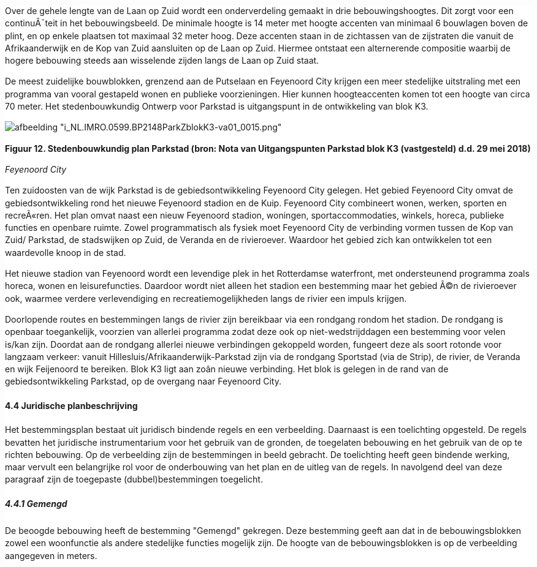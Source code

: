 Over de gehele lengte van de Laan op Zuid wordt een onderverdeling gemaakt in drie bebouwingshoogtes. Dit zorgt voor een continuÃ¯teit in het bebouwingsbeeld. De minimale hoogte is 14 meter met hoogte accenten van minimaal 6 bouwlagen boven de plint, en op enkele plaatsen tot maximaal 32 meter hoog. Deze accenten staan in de zichtassen van de zijstraten die vanuit de Afrikaanderwijk en de Kop van Zuid aansluiten op de Laan op Zuid. Hiermee ontstaat een alternerende compositie waarbij de hogere bebouwing steeds aan wisselende zijden langs de Laan op Zuid staat.

De meest zuidelijke bouwblokken, grenzend aan de Putselaan en Feyenoord City krijgen een meer stedelijke uitstraling met een programma van vooral gestapeld wonen en publieke voorzieningen. Hier kunnen hoogteaccenten komen tot een hoogte van circa 70 meter. Het stedenbouwkundig Ontwerp voor Parkstad is uitgangspunt in de ontwikkeling van blok K3\.

![afbeelding "i_NL.IMRO.0599.BP2148ParkZblokK3-va01_0015.png"](i_NL.IMRO.0599.BP2148ParkZblokK3-va01_0015.png)

**Figuur 12\. Stedenbouwkundig plan Parkstad (bron: Nota van Uitgangspunten Parkstad blok K3 (vastgesteld) d.d. 29 mei 2018\)**

*Feyenoord City*

Ten zuidoosten van de wijk Parkstad is de gebiedsontwikkeling Feyenoord City gelegen. Het gebied Feyenoord City omvat de gebiedsontwikkeling rond het nieuwe Feyenoord stadion en de Kuip. Feyenoord City combineert wonen, werken, sporten en recreÃ«ren. Het plan omvat naast een nieuw Feyenoord stadion, woningen, sportaccommodaties, winkels, horeca, publieke functies en openbare ruimte. Zowel programmatisch als fysiek moet Feyenoord City de verbinding vormen tussen de Kop van Zuid/ Parkstad, de stadswijken op Zuid, de Veranda en de rivieroever. Waardoor het gebied zich kan ontwikkelen tot een waardevolle knoop in de stad.

Het nieuwe stadion van Feyenoord wordt een levendige plek in het Rotterdamse waterfront, met ondersteunend programma zoals horeca, wonen en leisurefuncties. Daardoor wordt niet alleen het stadion een bestemming maar het gebied Ã©n de rivieroever ook, waarmee verdere verlevendiging en recreatiemogelijkheden langs de rivier een impuls krijgen.

Doorlopende routes en bestemmingen langs de rivier zijn bereikbaar via een rondgang rondom het stadion. De rondgang is openbaar toegankelijk, voorzien van allerlei programma zodat deze ook op niet\-wedstrijddagen een bestemming voor velen is/kan zijn. Doordat aan de rondgang allerlei nieuwe verbindingen gekoppeld worden, fungeert deze als soort rotonde voor langzaam verkeer: vanuit Hillesluis/Afrikaanderwijk\-Parkstad zijn via de rondgang Sportstad (via de Strip), de rivier, de Veranda en wijk Feijenoord te bereiken. Blok K3 ligt aan zoân nieuwe verbinding. Het blok is gelegen in de rand van de gebiedsontwikkeling Parkstad, op de overgang naar Feyenoord City.

#### 4\.4 Juridische planbeschrijving

Het bestemmingsplan bestaat uit juridisch bindende regels en een verbeelding. Daarnaast is een toelichting opgesteld. De regels bevatten het juridische instrumentarium voor het gebruik van de gronden, de toegelaten bebouwing en het gebruik van de op te richten bebouwing. Op de verbeelding zijn de bestemmingen in beeld gebracht. De toelichting heeft geen bindende werking, maar vervult een belangrijke rol voor de onderbouwing van het plan en de uitleg van de regels. In navolgend deel van deze paragraaf zijn de toegepaste (dubbel)bestemmingen toegelicht.

##### 4\.4\.1 Gemengd

De beoogde bebouwing heeft de bestemming "Gemengd" gekregen. Deze bestemming geeft aan dat in de bebouwingsblokken zowel een woonfunctie als andere stedelijke functies mogelijk zijn. De hoogte van de bebouwingsblokken is op de verbeelding aangegeven in meters.
